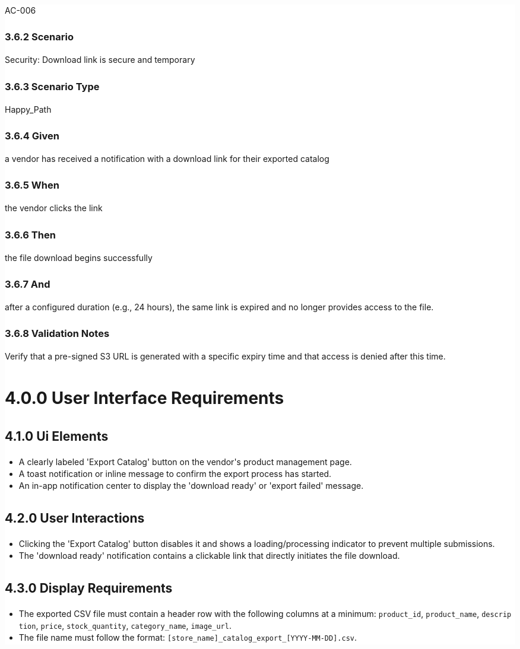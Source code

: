 AC-006

### 3.6.2 Scenario

Security: Download link is secure and temporary

### 3.6.3 Scenario Type

Happy_Path

### 3.6.4 Given

a vendor has received a notification with a download link for their exported catalog

### 3.6.5 When

the vendor clicks the link

### 3.6.6 Then

the file download begins successfully

### 3.6.7 And

after a configured duration (e.g., 24 hours), the same link is expired and no longer provides access to the file.

### 3.6.8 Validation Notes

Verify that a pre-signed S3 URL is generated with a specific expiry time and that access is denied after this time.

# 4.0.0 User Interface Requirements

## 4.1.0 Ui Elements

- A clearly labeled 'Export Catalog' button on the vendor's product management page.
- A toast notification or inline message to confirm the export process has started.
- An in-app notification center to display the 'download ready' or 'export failed' message.

## 4.2.0 User Interactions

- Clicking the 'Export Catalog' button disables it and shows a loading/processing indicator to prevent multiple submissions.
- The 'download ready' notification contains a clickable link that directly initiates the file download.

## 4.3.0 Display Requirements

- The exported CSV file must contain a header row with the following columns at a minimum: `product_id`, `product_name`, `description`, `price`, `stock_quantity`, `category_name`, `image_url`.
- The file name must follow the format: `[store_name]_catalog_export_[YYYY-MM-DD].csv`.
